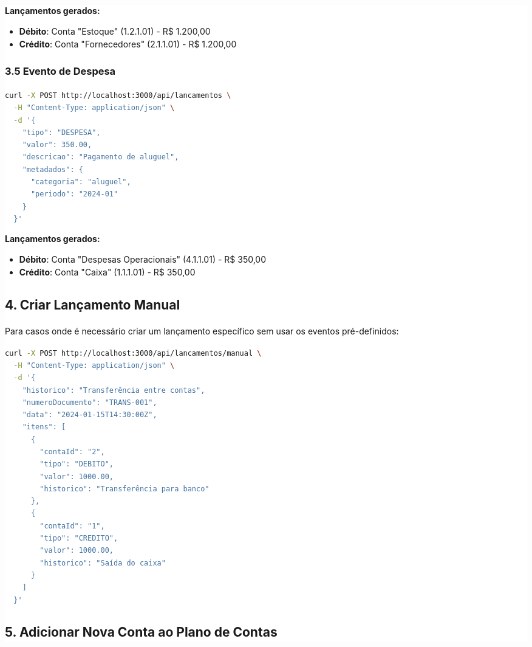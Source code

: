 **Lançamentos gerados:**
- **Débito**: Conta "Estoque" (1.2.1.01) - R$ 1.200,00
- **Crédito**: Conta "Fornecedores" (2.1.1.01) - R$ 1.200,00

### 3.5 Evento de Despesa

```bash
curl -X POST http://localhost:3000/api/lancamentos \
  -H "Content-Type: application/json" \
  -d '{
    "tipo": "DESPESA",
    "valor": 350.00,
    "descricao": "Pagamento de aluguel",
    "metadados": {
      "categoria": "aluguel",
      "periodo": "2024-01"
    }
  }'
```

**Lançamentos gerados:**
- **Débito**: Conta "Despesas Operacionais" (4.1.1.01) - R$ 350,00
- **Crédito**: Conta "Caixa" (1.1.1.01) - R$ 350,00

## 4. Criar Lançamento Manual

Para casos onde é necessário criar um lançamento específico sem usar os eventos pré-definidos:

```bash
curl -X POST http://localhost:3000/api/lancamentos/manual \
  -H "Content-Type: application/json" \
  -d '{
    "historico": "Transferência entre contas",
    "numeroDocumento": "TRANS-001",
    "data": "2024-01-15T14:30:00Z",
    "itens": [
      {
        "contaId": "2",
        "tipo": "DEBITO",
        "valor": 1000.00,
        "historico": "Transferência para banco"
      },
      {
        "contaId": "1",
        "tipo": "CREDITO",
        "valor": 1000.00,
        "historico": "Saída do caixa"
      }
    ]
  }'
```

## 5. Adicionar Nova Conta ao Plano de Contas
